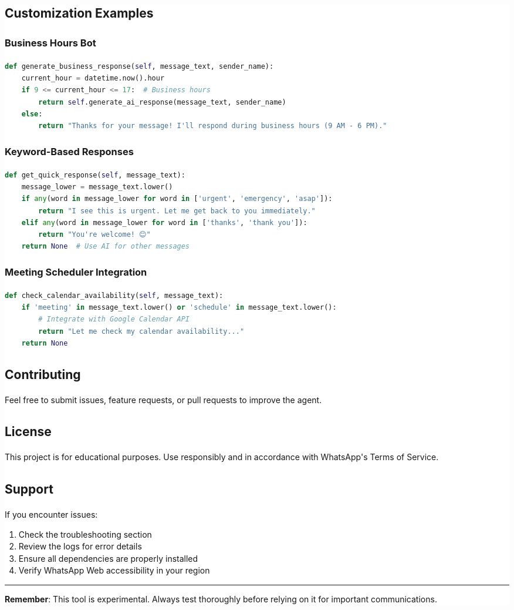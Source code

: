 ## Customization Examples

### Business Hours Bot
```python
def generate_business_response(self, message_text, sender_name):
    current_hour = datetime.now().hour
    if 9 <= current_hour <= 17:  # Business hours
        return self.generate_ai_response(message_text, sender_name)
    else:
        return "Thanks for your message! I'll respond during business hours (9 AM - 6 PM)."
```

### Keyword-Based Responses
```python
def get_quick_response(self, message_text):
    message_lower = message_text.lower()
    if any(word in message_lower for word in ['urgent', 'emergency', 'asap']):
        return "I see this is urgent. Let me get back to you immediately."
    elif any(word in message_lower for word in ['thanks', 'thank you']):
        return "You're welcome! 😊"
    return None  # Use AI for other messages
```

### Meeting Scheduler Integration
```python
def check_calendar_availability(self, message_text):
    if 'meeting' in message_text.lower() or 'schedule' in message_text.lower():
        # Integrate with Google Calendar API
        return "Let me check my calendar availability..."
    return None
```

## Contributing

Feel free to submit issues, feature requests, or pull requests to improve the agent.

## License

This project is for educational purposes. Use responsibly and in accordance with WhatsApp's Terms of Service.

## Support

If you encounter issues:
1. Check the troubleshooting section
2. Review the logs for error details
3. Ensure all dependencies are properly installed
4. Verify WhatsApp Web accessibility in your region

---

**Remember**: This tool is experimental. Always test thoroughly before relying on it for important communications.
